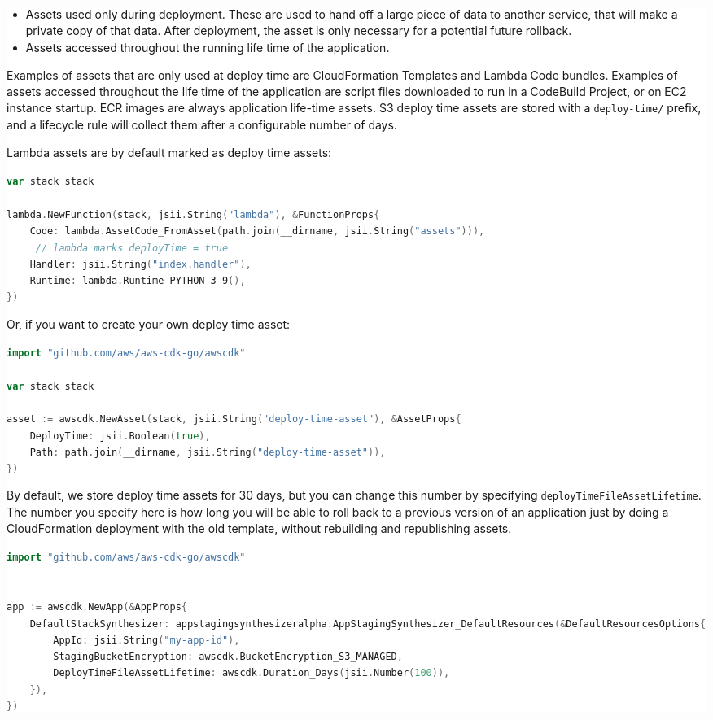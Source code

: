 * Assets used only during deployment. These are used to hand off a large piece of data to another
  service, that will make a private copy of that data. After deployment, the asset is only necessary for
  a potential future rollback.
* Assets accessed throughout the running life time of the application.

Examples of assets that are only used at deploy time are CloudFormation Templates and Lambda Code
bundles. Examples of assets accessed throughout the life time of the application are script files
downloaded to run in a CodeBuild Project, or on EC2 instance startup. ECR images are always application
life-time assets. S3 deploy time assets are stored with a `deploy-time/` prefix, and a lifecycle rule will collect them after a configurable number of days.

Lambda assets are by default marked as deploy time assets:

```go
var stack stack

lambda.NewFunction(stack, jsii.String("lambda"), &FunctionProps{
	Code: lambda.AssetCode_FromAsset(path.join(__dirname, jsii.String("assets"))),
	 // lambda marks deployTime = true
	Handler: jsii.String("index.handler"),
	Runtime: lambda.Runtime_PYTHON_3_9(),
})
```

Or, if you want to create your own deploy time asset:

```go
import "github.com/aws/aws-cdk-go/awscdk"

var stack stack

asset := awscdk.NewAsset(stack, jsii.String("deploy-time-asset"), &AssetProps{
	DeployTime: jsii.Boolean(true),
	Path: path.join(__dirname, jsii.String("deploy-time-asset")),
})
```

By default, we store deploy time assets for 30 days, but you can change this number by specifying
`deployTimeFileAssetLifetime`. The number you specify here is how long you will be able to roll back
to a previous version of an application just by doing a CloudFormation deployment with the old
template, without rebuilding and republishing assets.

```go
import "github.com/aws/aws-cdk-go/awscdk"


app := awscdk.NewApp(&AppProps{
	DefaultStackSynthesizer: appstagingsynthesizeralpha.AppStagingSynthesizer_DefaultResources(&DefaultResourcesOptions{
		AppId: jsii.String("my-app-id"),
		StagingBucketEncryption: awscdk.BucketEncryption_S3_MANAGED,
		DeployTimeFileAssetLifetime: awscdk.Duration_Days(jsii.Number(100)),
	}),
})
```
